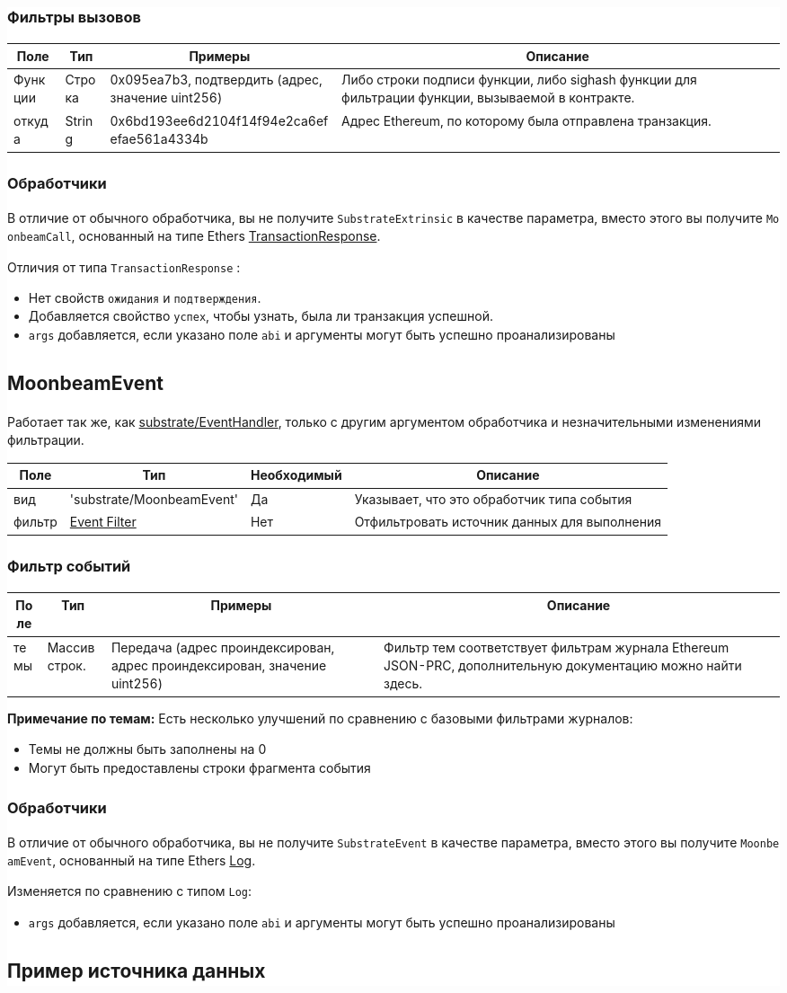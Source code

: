 ### Фильтры вызовов

| Поле    | Тип    | Примеры                                           | Описание                                                                                          |
| ------- | ------ | ------------------------------------------------- | ------------------------------------------------------------------------------------------------- |
| Функции | Строка | 0x095ea7b3, подтвердить (адрес, значение uint256) | Либо строки подписи функции, либо sighash функции для фильтрации функции, вызываемой в контракте. |
| откуда  | String | 0x6bd193ee6d2104f14f94e2ca6efefae561a4334b        | Адрес Ethereum, по которому была отправлена ​​транзакция.                                         |

### Обработчики

В отличие от обычного обработчика, вы не получите `SubstrateExtrinsic` в качестве параметра, вместо этого вы получите  `MoonbeamCall`, основанный на типе Ethers  [TransactionResponse](https://docs.ethers.io/v5/api/providers/types/#providers-TransactionResponse).

Отличия от типа `TransactionResponse` :

- Нет свойств `ожидания` и `подтверждения`.
- Добавляется свойство `успех`, чтобы узнать, была ли транзакция успешной.
- `args` добавляется, если указано поле `abi` и аргументы могут быть успешно проанализированы

## MoonbeamEvent

Работает так же, как [substrate/EventHandler](../create/mapping/#event-handler), только с другим аргументом обработчика и незначительными изменениями фильтрации.

| Поле   | Тип                            | Необходимый | Описание                                     |
| ------ | ------------------------------ | ----------- | -------------------------------------------- |
| вид    | 'substrate/MoonbeamEvent'      | Да          | Указывает, что это обработчик типа события   |
| фильтр | [Event Filter](#event-filters) | Нет         | Отфильтровать источник данных для выполнения |

### Фильтр событий

| Поле | Тип           | Примеры                                                                   | Описание                                                                                                    |
| ---- | ------------- | ------------------------------------------------------------------------- | ----------------------------------------------------------------------------------------------------------- |
| темы | Массив строк. | Передача (адрес проиндексирован, адрес проиндексирован, значение uint256) | Фильтр тем соответствует фильтрам журнала Ethereum JSON-PRC, дополнительную документацию можно найти здесь. |

<b> Примечание по темам:</b>
Есть несколько улучшений по сравнению с базовыми фильтрами журналов:

- Темы не должны быть заполнены на 0
- Могут быть предоставлены строки фрагмента события

### Обработчики

В отличие от обычного обработчика, вы не получите `SubstrateEvent` в качестве параметра, вместо этого вы получите `MoonbeamEvent`, основанный на типе Ethers [Log](https://docs.ethers.io/v5/api/providers/types/#providers-Log).

Изменяется по сравнению с типом `Log`:

- `args` добавляется, если указано поле `abi` и аргументы могут быть успешно проанализированы

## Пример источника данных
